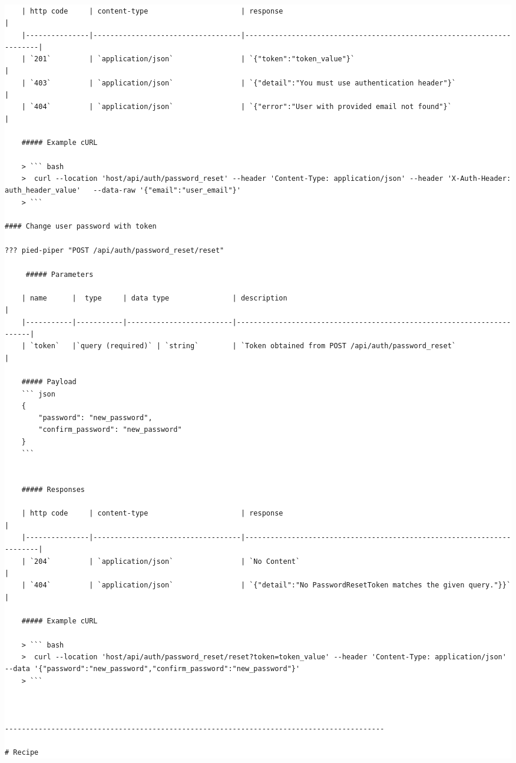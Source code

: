         | http code     | content-type                      | response                                                              |
        |---------------|-----------------------------------|-----------------------------------------------------------------------|
        | `201`         | `application/json`                | `{"token":"token_value"}`                                             |
        | `403`         | `application/json`                | `{"detail":"You must use authentication header"}`                     |
        | `404`         | `application/json`                | `{"error":"User with provided email not found"}`                      |

        ##### Example cURL
        
        > ``` bash
        >  curl --location 'host/api/auth/password_reset' --header 'Content-Type: application/json' --header 'X-Auth-Header: auth_header_value'   --data-raw '{"email":"user_email"}' 
        > ```
    
    #### Change user password with token
        
    ??? pied-piper "POST /api/auth/password_reset/reset"

         ##### Parameters
        
        | name      |  type     | data type               | description                                                           |
        |-----------|-----------|-------------------------|-----------------------------------------------------------------------|
        | `token`   |`query (required)` | `string`        | `Token obtained from POST /api/auth/password_reset`                      | 

        ##### Payload
        ``` json 
        {
            "password": "new_password",
            "confirm_password": "new_password"
        }
        ```

        
        ##### Responses
        
        | http code     | content-type                      | response                                                              |
        |---------------|-----------------------------------|-----------------------------------------------------------------------|
        | `204`         | `application/json`                | `No Content`                                                          |
        | `404`         | `application/json`                | `{"detail":"No PasswordResetToken matches the given query."}}`        |

        ##### Example cURL
        
        > ``` bash
        >  curl --location 'host/api/auth/password_reset/reset?token=token_value' --header 'Content-Type: application/json'  --data '{"password":"new_password","confirm_password":"new_password"}'
        > ```
    


    ------------------------------------------------------------------------------------------
    
    # Recipe
    